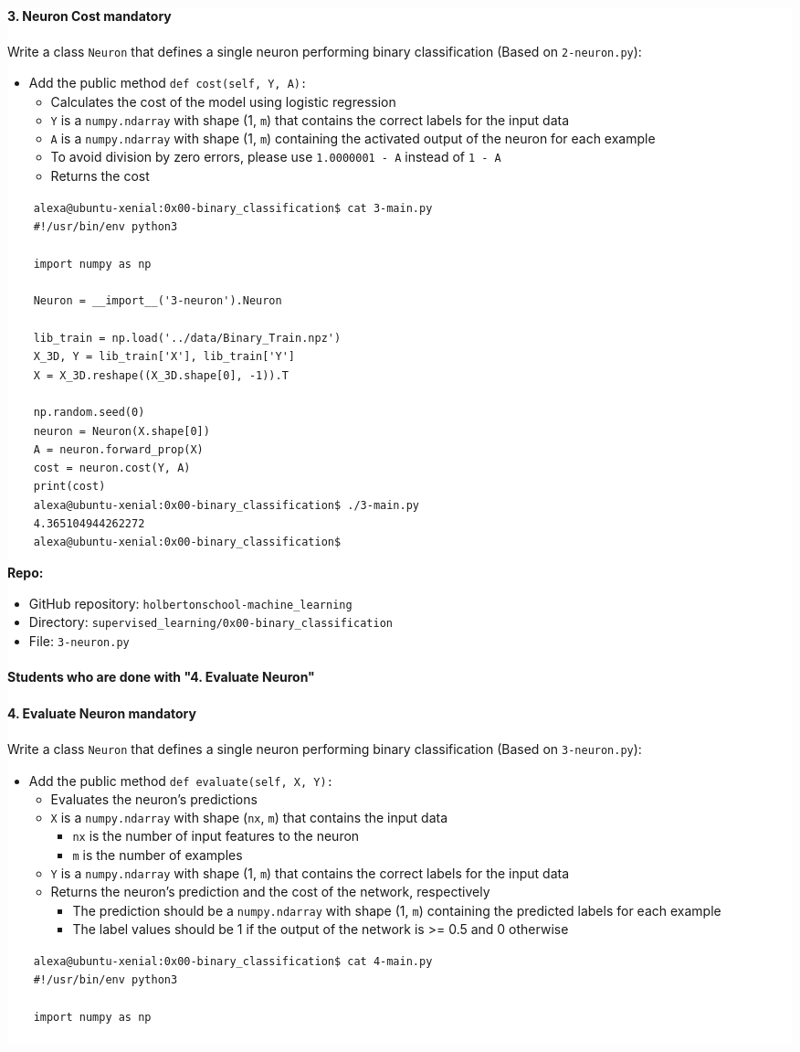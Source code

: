 
#### 3\. Neuron Cost mandatory

Write a class `Neuron` that defines a single neuron performing binary classification (Based on `2-neuron.py`):

*   Add the public method `def cost(self, Y, A):`
    *   Calculates the cost of the model using logistic regression
    *   `Y` is a `numpy.ndarray` with shape (1, `m`) that contains the correct labels for the input data
    *   `A` is a `numpy.ndarray` with shape (1, `m`) containing the activated output of the neuron for each example
    *   To avoid division by zero errors, please use `1.0000001 - A` instead of `1 - A`
    *   Returns the cost
```
    alexa@ubuntu-xenial:0x00-binary_classification$ cat 3-main.py
    #!/usr/bin/env python3
    
    import numpy as np
    
    Neuron = __import__('3-neuron').Neuron
    
    lib_train = np.load('../data/Binary_Train.npz')
    X_3D, Y = lib_train['X'], lib_train['Y']
    X = X_3D.reshape((X_3D.shape[0], -1)).T
    
    np.random.seed(0)
    neuron = Neuron(X.shape[0])
    A = neuron.forward_prop(X)
    cost = neuron.cost(Y, A)
    print(cost)
    alexa@ubuntu-xenial:0x00-binary_classification$ ./3-main.py
    4.365104944262272
    alexa@ubuntu-xenial:0x00-binary_classification$
```    

**Repo:**

*   GitHub repository: `holbertonschool-machine_learning`
*   Directory: `supervised_learning/0x00-binary_classification`
*   File: `3-neuron.py`



#### Students who are done with "4. Evaluate Neuron"

#### 4\. Evaluate Neuron mandatory

Write a class `Neuron` that defines a single neuron performing binary classification (Based on `3-neuron.py`):

*   Add the public method `def evaluate(self, X, Y):`
    *   Evaluates the neuron’s predictions
    *   `X` is a `numpy.ndarray` with shape (`nx`, `m`) that contains the input data
        *   `nx` is the number of input features to the neuron
        *   `m` is the number of examples
    *   `Y` is a `numpy.ndarray` with shape (1, `m`) that contains the correct labels for the input data
    *   Returns the neuron’s prediction and the cost of the network, respectively
        *   The prediction should be a `numpy.ndarray` with shape (1, `m`) containing the predicted labels for each example
        *   The label values should be 1 if the output of the network is >= 0.5 and 0 otherwise
```
    alexa@ubuntu-xenial:0x00-binary_classification$ cat 4-main.py
    #!/usr/bin/env python3
    
    import numpy as np
    
```